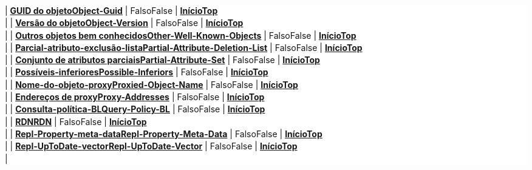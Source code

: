 | [<span data-ttu-id="39a7c-325">**GUID do objeto**</span><span class="sxs-lookup"><span data-stu-id="39a7c-325">**Object-Guid**</span></span>](a-objectguid.md)                                         | <span data-ttu-id="39a7c-326">Falso</span><span class="sxs-lookup"><span data-stu-id="39a7c-326">False</span></span>     | [<span data-ttu-id="39a7c-327">**Início**</span><span class="sxs-lookup"><span data-stu-id="39a7c-327">**Top**</span></span>](c-top.md)<br/>                   |
| [<span data-ttu-id="39a7c-328">**Versão do objeto**</span><span class="sxs-lookup"><span data-stu-id="39a7c-328">**Object-Version**</span></span>](a-objectversion.md)                                   | <span data-ttu-id="39a7c-329">Falso</span><span class="sxs-lookup"><span data-stu-id="39a7c-329">False</span></span>     | [<span data-ttu-id="39a7c-330">**Início**</span><span class="sxs-lookup"><span data-stu-id="39a7c-330">**Top**</span></span>](c-top.md)<br/>                   |
| [<span data-ttu-id="39a7c-331">**Outros objetos bem conhecidos**</span><span class="sxs-lookup"><span data-stu-id="39a7c-331">**Other-Well-Known-Objects**</span></span>](a-otherwellknownobjects.md)                 | <span data-ttu-id="39a7c-332">Falso</span><span class="sxs-lookup"><span data-stu-id="39a7c-332">False</span></span>     | [<span data-ttu-id="39a7c-333">**Início**</span><span class="sxs-lookup"><span data-stu-id="39a7c-333">**Top**</span></span>](c-top.md)<br/>                   |
| [<span data-ttu-id="39a7c-334">**Parcial-atributo-exclusão-lista**</span><span class="sxs-lookup"><span data-stu-id="39a7c-334">**Partial-Attribute-Deletion-List**</span></span>](a-partialattributedeletionlist.md)   | <span data-ttu-id="39a7c-335">Falso</span><span class="sxs-lookup"><span data-stu-id="39a7c-335">False</span></span>     | [<span data-ttu-id="39a7c-336">**Início**</span><span class="sxs-lookup"><span data-stu-id="39a7c-336">**Top**</span></span>](c-top.md)<br/>                   |
| [<span data-ttu-id="39a7c-337">**Conjunto de atributos parciais**</span><span class="sxs-lookup"><span data-stu-id="39a7c-337">**Partial-Attribute-Set**</span></span>](a-partialattributeset.md)                      | <span data-ttu-id="39a7c-338">Falso</span><span class="sxs-lookup"><span data-stu-id="39a7c-338">False</span></span>     | [<span data-ttu-id="39a7c-339">**Início**</span><span class="sxs-lookup"><span data-stu-id="39a7c-339">**Top**</span></span>](c-top.md)<br/>                   |
| [<span data-ttu-id="39a7c-340">**Possíveis-inferiores**</span><span class="sxs-lookup"><span data-stu-id="39a7c-340">**Possible-Inferiors**</span></span>](a-possibleinferiors.md)                           | <span data-ttu-id="39a7c-341">Falso</span><span class="sxs-lookup"><span data-stu-id="39a7c-341">False</span></span>     | [<span data-ttu-id="39a7c-342">**Início**</span><span class="sxs-lookup"><span data-stu-id="39a7c-342">**Top**</span></span>](c-top.md)<br/>                   |
| [<span data-ttu-id="39a7c-343">**Nome-do-objeto-proxy**</span><span class="sxs-lookup"><span data-stu-id="39a7c-343">**Proxied-Object-Name**</span></span>](a-proxiedobjectname.md)                          | <span data-ttu-id="39a7c-344">Falso</span><span class="sxs-lookup"><span data-stu-id="39a7c-344">False</span></span>     | [<span data-ttu-id="39a7c-345">**Início**</span><span class="sxs-lookup"><span data-stu-id="39a7c-345">**Top**</span></span>](c-top.md)<br/>                   |
| [<span data-ttu-id="39a7c-346">**Endereços de proxy**</span><span class="sxs-lookup"><span data-stu-id="39a7c-346">**Proxy-Addresses**</span></span>](a-proxyaddresses.md)                                 | <span data-ttu-id="39a7c-347">Falso</span><span class="sxs-lookup"><span data-stu-id="39a7c-347">False</span></span>     | [<span data-ttu-id="39a7c-348">**Início**</span><span class="sxs-lookup"><span data-stu-id="39a7c-348">**Top**</span></span>](c-top.md)<br/>                   |
| [<span data-ttu-id="39a7c-349">**Consulta-política-BL**</span><span class="sxs-lookup"><span data-stu-id="39a7c-349">**Query-Policy-BL**</span></span>](a-querypolicybl.md)                                  | <span data-ttu-id="39a7c-350">Falso</span><span class="sxs-lookup"><span data-stu-id="39a7c-350">False</span></span>     | [<span data-ttu-id="39a7c-351">**Início**</span><span class="sxs-lookup"><span data-stu-id="39a7c-351">**Top**</span></span>](c-top.md)<br/>                   |
| [<span data-ttu-id="39a7c-352">**RDN**</span><span class="sxs-lookup"><span data-stu-id="39a7c-352">**RDN**</span></span>](a-name.md)                                                       | <span data-ttu-id="39a7c-353">Falso</span><span class="sxs-lookup"><span data-stu-id="39a7c-353">False</span></span>     | [<span data-ttu-id="39a7c-354">**Início**</span><span class="sxs-lookup"><span data-stu-id="39a7c-354">**Top**</span></span>](c-top.md)<br/>                   |
| [<span data-ttu-id="39a7c-355">**Repl-Property-meta-data**</span><span class="sxs-lookup"><span data-stu-id="39a7c-355">**Repl-Property-Meta-Data**</span></span>](a-replpropertymetadata.md)                   | <span data-ttu-id="39a7c-356">Falso</span><span class="sxs-lookup"><span data-stu-id="39a7c-356">False</span></span>     | [<span data-ttu-id="39a7c-357">**Início**</span><span class="sxs-lookup"><span data-stu-id="39a7c-357">**Top**</span></span>](c-top.md)<br/>                   |
| [<span data-ttu-id="39a7c-358">**Repl-UpToDate-vector**</span><span class="sxs-lookup"><span data-stu-id="39a7c-358">**Repl-UpToDate-Vector**</span></span>](a-repluptodatevector.md)                        | <span data-ttu-id="39a7c-359">Falso</span><span class="sxs-lookup"><span data-stu-id="39a7c-359">False</span></span>     | [<span data-ttu-id="39a7c-360">**Início**</span><span class="sxs-lookup"><span data-stu-id="39a7c-360">**Top**</span></span>](c-top.md)<br/>                   |